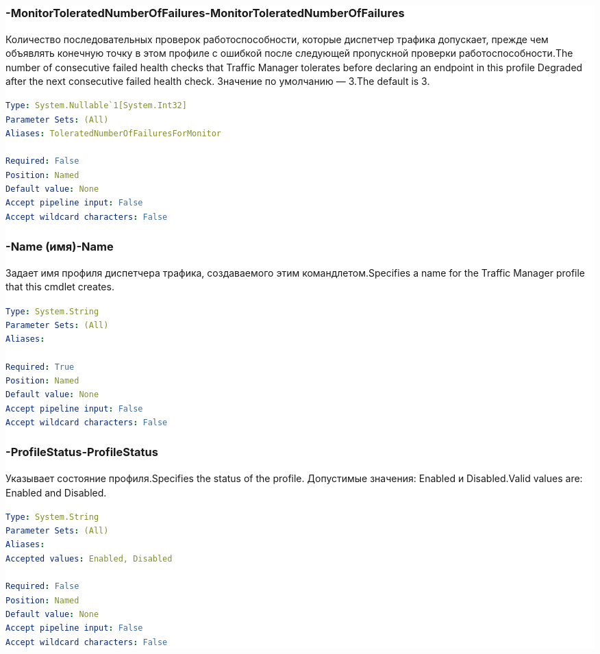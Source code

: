 ### <span data-ttu-id="b9f59-144">-MonitorToleratedNumberOfFailures</span><span class="sxs-lookup"><span data-stu-id="b9f59-144">-MonitorToleratedNumberOfFailures</span></span>
<span data-ttu-id="b9f59-145">Количество последовательных проверок работоспособности, которые диспетчер трафика допускает, прежде чем объявлять конечную точку в этом профиле с ошибкой после следующей пропускной проверки работоспособности.</span><span class="sxs-lookup"><span data-stu-id="b9f59-145">The number of consecutive failed health checks that Traffic Manager tolerates before declaring an endpoint in this profile Degraded after the next consecutive failed health check.</span></span> <span data-ttu-id="b9f59-146">Значение по умолчанию — 3.</span><span class="sxs-lookup"><span data-stu-id="b9f59-146">The default is 3.</span></span>

```yaml
Type: System.Nullable`1[System.Int32]
Parameter Sets: (All)
Aliases: ToleratedNumberOfFailuresForMonitor

Required: False
Position: Named
Default value: None
Accept pipeline input: False
Accept wildcard characters: False
```

### <span data-ttu-id="b9f59-147">-Name (имя)</span><span class="sxs-lookup"><span data-stu-id="b9f59-147">-Name</span></span>
<span data-ttu-id="b9f59-148">Задает имя профиля диспетчера трафика, создаваемого этим командлетом.</span><span class="sxs-lookup"><span data-stu-id="b9f59-148">Specifies a name for the Traffic Manager profile that this cmdlet creates.</span></span>

```yaml
Type: System.String
Parameter Sets: (All)
Aliases:

Required: True
Position: Named
Default value: None
Accept pipeline input: False
Accept wildcard characters: False
```

### <span data-ttu-id="b9f59-149">-ProfileStatus</span><span class="sxs-lookup"><span data-stu-id="b9f59-149">-ProfileStatus</span></span>
<span data-ttu-id="b9f59-150">Указывает состояние профиля.</span><span class="sxs-lookup"><span data-stu-id="b9f59-150">Specifies the status of the profile.</span></span>
<span data-ttu-id="b9f59-151">Допустимые значения: Enabled и Disabled.</span><span class="sxs-lookup"><span data-stu-id="b9f59-151">Valid values are: Enabled and Disabled.</span></span>

```yaml
Type: System.String
Parameter Sets: (All)
Aliases:
Accepted values: Enabled, Disabled

Required: False
Position: Named
Default value: None
Accept pipeline input: False
Accept wildcard characters: False
```
